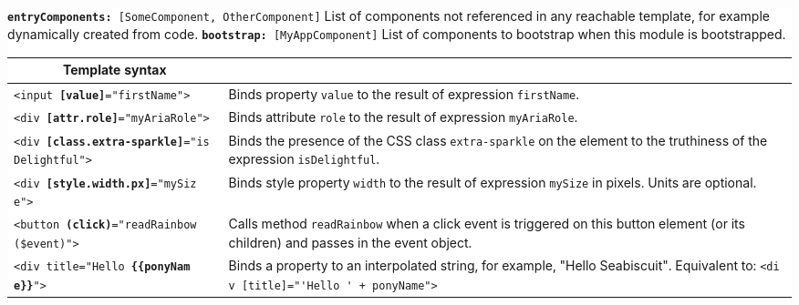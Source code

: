   <tr>
    <td><code><b>entryComponents:</b> [SomeComponent, OtherComponent]</code></td>
    <td>List of components not referenced in any reachable template, for example dynamically created from code.</td>
  </tr>

  <tr>
    <td><code><b>bootstrap:</b> [MyAppComponent]</code></td>
    <td>List of components to bootstrap when this module is bootstrapped.</td>
  </tr>

</table>

<table class="is-full-width is-fixed-layout">

  <thead>
    <tr>
      <th>Template syntax</th>
      <th></th>
    </tr>
  </thead>

  <tr>
    <td><code>&lt;input <b>[value]</b>="firstName"&gt;</code></td>
    <td>Binds property <code>value</code> to the result of expression <code>firstName</code>.</td>
  </tr>

  <tr>
    <td><code>&lt;div <b>[attr.role]</b>="myAriaRole"&gt;</code></td>
    <td>Binds attribute <code>role</code> to the result of expression <code>myAriaRole</code>.</td>
  </tr>

  <tr>
    <td><code>&lt;div <b>[class.extra-sparkle]</b>="isDelightful"&gt;</code></td>
    <td>Binds the presence of the CSS class <code>extra-sparkle</code> on the element to the truthiness of the expression <code>isDelightful</code>.</td>
  </tr>

  <tr>
    <td><code>&lt;div <b>[style.width.px]</b>="mySize"&gt;</code></td>
    <td>Binds style property <code>width</code> to the result of expression <code>mySize</code> in pixels. Units are optional.</td>
  </tr>

  <tr>
    <td><code>&lt;button <b>(click)</b>="readRainbow($event)"&gt;</code></td>
    <td>Calls method <code>readRainbow</code> when a click event is triggered on this button element (or its children) and passes in the event object.</td>
  </tr>

  <tr>
    <td><code>&lt;div title="Hello <b>{{ponyName}}</b>"&gt;</code></td>
    <td>Binds a property to an interpolated string, for example, "Hello Seabiscuit". Equivalent to: <code>&lt;div [title]="'Hello ' + ponyName"&gt;</code></td>
  </tr>
